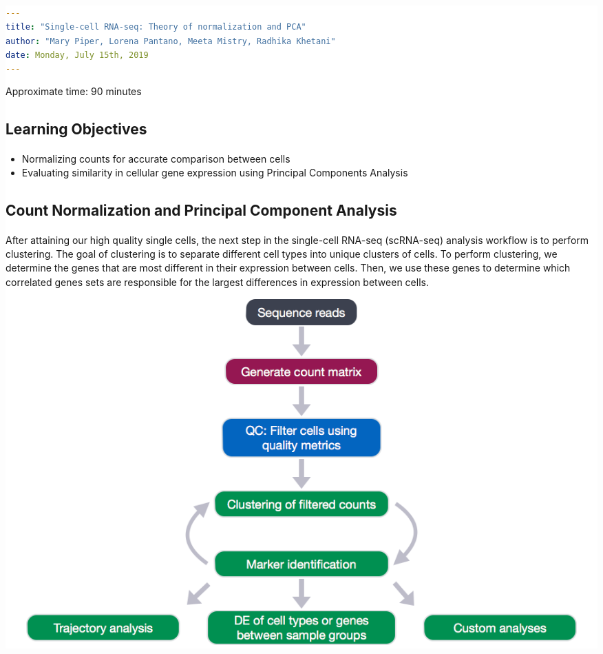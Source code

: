 ```yaml
---
title: "Single-cell RNA-seq: Theory of normalization and PCA"
author: "Mary Piper, Lorena Pantano, Meeta Mistry, Radhika Khetani"
date: Monday, July 15th, 2019
---
```


Approximate time: 90 minutes

## Learning Objectives 

* Normalizing counts for accurate comparison between cells
* Evaluating similarity in cellular gene expression using Principal Components Analysis

## Count Normalization and Principal Component Analysis

After attaining our high quality single cells, the next step in the single-cell RNA-seq (scRNA-seq) analysis workflow is to perform clustering. The goal of clustering is to separate different cell types into unique clusters of cells. To perform clustering, we determine the genes that are most different in their expression between cells. Then, we use these genes to determine which correlated genes sets are responsible for the largest differences in expression between cells.

<p align="center">
<img src="../img/sc_workflow.png" width="800">
</p>
